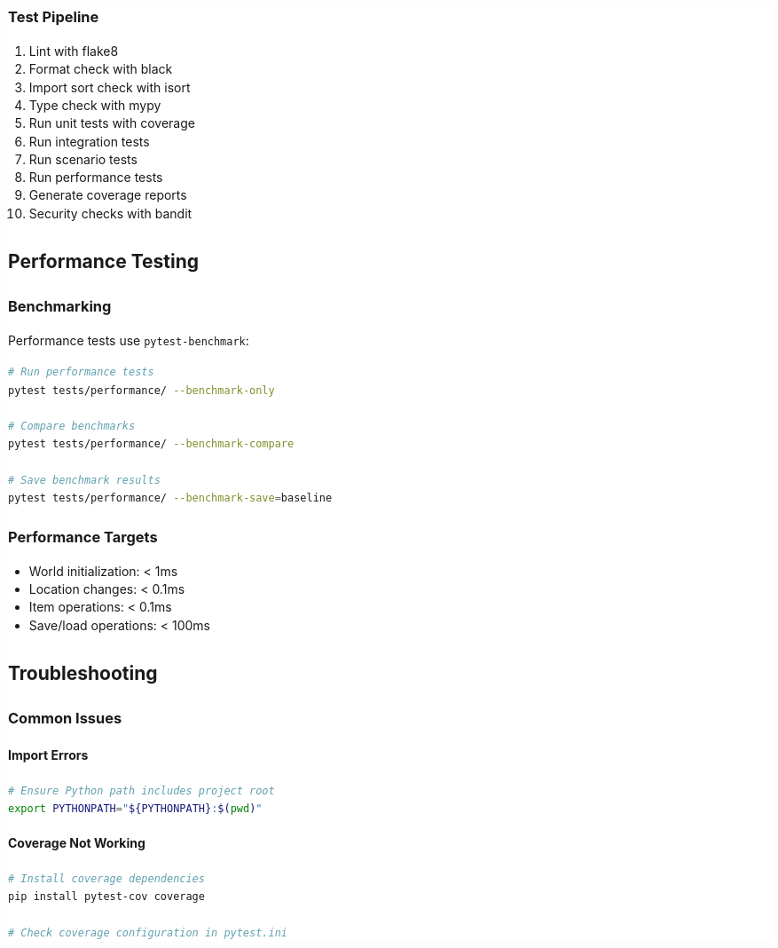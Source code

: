 ### Test Pipeline
1. Lint with flake8
2. Format check with black
3. Import sort check with isort
4. Type check with mypy
5. Run unit tests with coverage
6. Run integration tests
7. Run scenario tests
8. Run performance tests
9. Generate coverage reports
10. Security checks with bandit

## Performance Testing

### Benchmarking
Performance tests use `pytest-benchmark`:
```bash
# Run performance tests
pytest tests/performance/ --benchmark-only

# Compare benchmarks
pytest tests/performance/ --benchmark-compare

# Save benchmark results
pytest tests/performance/ --benchmark-save=baseline
```

### Performance Targets
- World initialization: < 1ms
- Location changes: < 0.1ms
- Item operations: < 0.1ms
- Save/load operations: < 100ms

## Troubleshooting

### Common Issues

#### Import Errors
```bash
# Ensure Python path includes project root
export PYTHONPATH="${PYTHONPATH}:$(pwd)"
```

#### Coverage Not Working
```bash
# Install coverage dependencies
pip install pytest-cov coverage

# Check coverage configuration in pytest.ini
```
